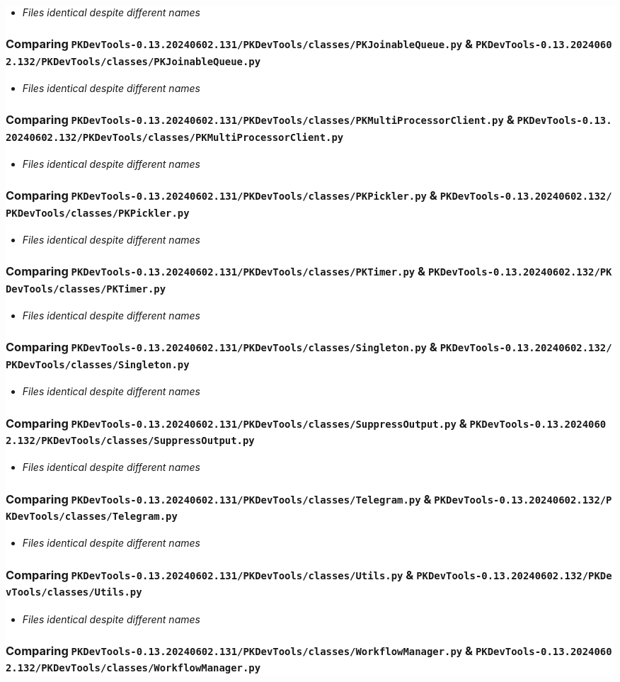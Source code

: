  * *Files identical despite different names*

### Comparing `PKDevTools-0.13.20240602.131/PKDevTools/classes/PKJoinableQueue.py` & `PKDevTools-0.13.20240602.132/PKDevTools/classes/PKJoinableQueue.py`

 * *Files identical despite different names*

### Comparing `PKDevTools-0.13.20240602.131/PKDevTools/classes/PKMultiProcessorClient.py` & `PKDevTools-0.13.20240602.132/PKDevTools/classes/PKMultiProcessorClient.py`

 * *Files identical despite different names*

### Comparing `PKDevTools-0.13.20240602.131/PKDevTools/classes/PKPickler.py` & `PKDevTools-0.13.20240602.132/PKDevTools/classes/PKPickler.py`

 * *Files identical despite different names*

### Comparing `PKDevTools-0.13.20240602.131/PKDevTools/classes/PKTimer.py` & `PKDevTools-0.13.20240602.132/PKDevTools/classes/PKTimer.py`

 * *Files identical despite different names*

### Comparing `PKDevTools-0.13.20240602.131/PKDevTools/classes/Singleton.py` & `PKDevTools-0.13.20240602.132/PKDevTools/classes/Singleton.py`

 * *Files identical despite different names*

### Comparing `PKDevTools-0.13.20240602.131/PKDevTools/classes/SuppressOutput.py` & `PKDevTools-0.13.20240602.132/PKDevTools/classes/SuppressOutput.py`

 * *Files identical despite different names*

### Comparing `PKDevTools-0.13.20240602.131/PKDevTools/classes/Telegram.py` & `PKDevTools-0.13.20240602.132/PKDevTools/classes/Telegram.py`

 * *Files identical despite different names*

### Comparing `PKDevTools-0.13.20240602.131/PKDevTools/classes/Utils.py` & `PKDevTools-0.13.20240602.132/PKDevTools/classes/Utils.py`

 * *Files identical despite different names*

### Comparing `PKDevTools-0.13.20240602.131/PKDevTools/classes/WorkflowManager.py` & `PKDevTools-0.13.20240602.132/PKDevTools/classes/WorkflowManager.py`
